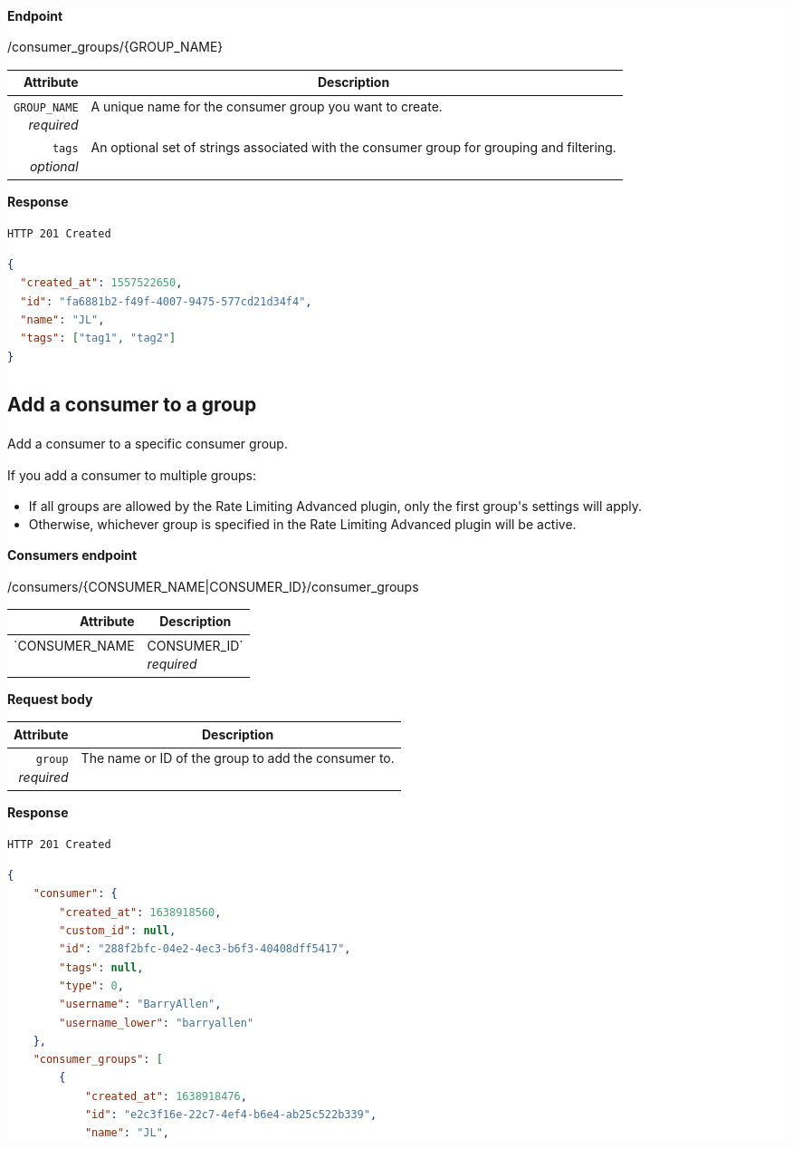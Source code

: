 **Endpoint**

<div class="endpoint put">/consumer_groups/{GROUP_NAME}</div>

Attribute                    | Description
---------:                   | --------
`GROUP_NAME`<br>*required*   | A unique name for the consumer group you want to create.
`tags`<br>*optional*         | An optional set of strings associated with the consumer group for grouping and filtering.


**Response**

```
HTTP 201 Created
```

```json
{
  "created_at": 1557522650,
  "id": "fa6881b2-f49f-4007-9475-577cd21d34f4",
  "name": "JL",
  "tags": ["tag1", "tag2"]
}
```

## Add a consumer to a group

Add a consumer to a specific consumer group.

If you add a consumer to multiple groups:
* If all groups are allowed by the Rate Limiting Advanced plugin,
only the first group's settings will apply.
* Otherwise, whichever group is specified in the Rate Limiting Advanced
plugin will be active.

**Consumers endpoint**
<div class="endpoint post">/consumers/{CONSUMER_NAME|CONSUMER_ID}/consumer_groups</div>

Attribute                                  | Description
---------:                                 | --------  
`CONSUMER_NAME|CONSUMER_ID`<br>*required*  | The name or UUID of the consumer.

**Request body**

Attribute                             | Description
---------:                            | --------   
`group`<br>*required*                 | The name or ID of the group to add the consumer to.

**Response**

```
HTTP 201 Created
```

```json
{
    "consumer": {
        "created_at": 1638918560,
        "custom_id": null,
        "id": "288f2bfc-04e2-4ec3-b6f3-40408dff5417",
        "tags": null,
        "type": 0,
        "username": "BarryAllen",
        "username_lower": "barryallen"
    },
    "consumer_groups": [
        {
            "created_at": 1638918476,
            "id": "e2c3f16e-22c7-4ef4-b6e4-ab25c522b339",
            "name": "JL",
```